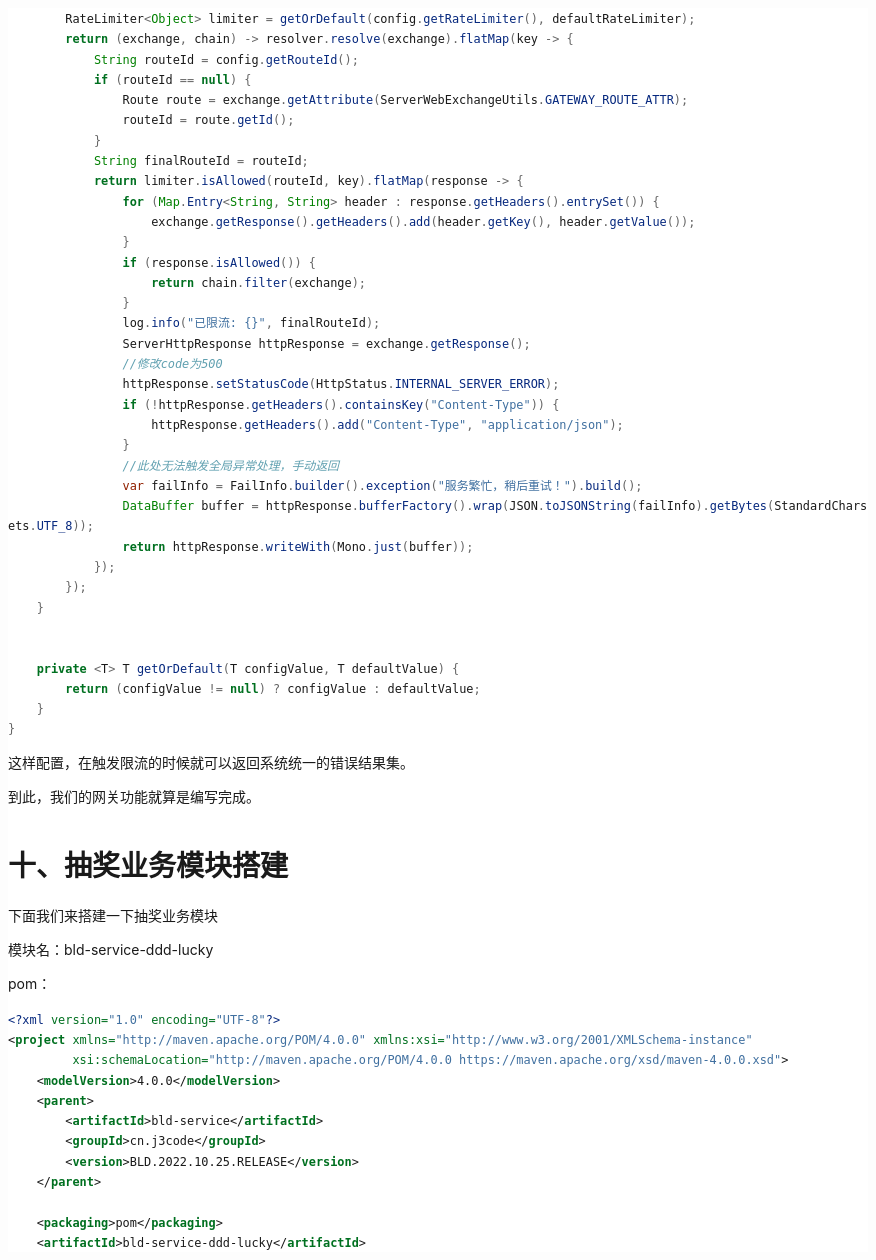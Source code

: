 ```java
        RateLimiter<Object> limiter = getOrDefault(config.getRateLimiter(), defaultRateLimiter);
        return (exchange, chain) -> resolver.resolve(exchange).flatMap(key -> {
            String routeId = config.getRouteId();
            if (routeId == null) {
                Route route = exchange.getAttribute(ServerWebExchangeUtils.GATEWAY_ROUTE_ATTR);
                routeId = route.getId();
            }
            String finalRouteId = routeId;
            return limiter.isAllowed(routeId, key).flatMap(response -> {
                for (Map.Entry<String, String> header : response.getHeaders().entrySet()) {
                    exchange.getResponse().getHeaders().add(header.getKey(), header.getValue());
                }
                if (response.isAllowed()) {
                    return chain.filter(exchange);
                }
                log.info("已限流: {}", finalRouteId);
                ServerHttpResponse httpResponse = exchange.getResponse();
                //修改code为500
                httpResponse.setStatusCode(HttpStatus.INTERNAL_SERVER_ERROR);
                if (!httpResponse.getHeaders().containsKey("Content-Type")) {
                    httpResponse.getHeaders().add("Content-Type", "application/json");
                }
                //此处无法触发全局异常处理，手动返回
                var failInfo = FailInfo.builder().exception("服务繁忙，稍后重试！").build();
                DataBuffer buffer = httpResponse.bufferFactory().wrap(JSON.toJSONString(failInfo).getBytes(StandardCharsets.UTF_8));
                return httpResponse.writeWith(Mono.just(buffer));
            });
        });
    }


    private <T> T getOrDefault(T configValue, T defaultValue) {
        return (configValue != null) ? configValue : defaultValue;
    }
}
```

这样配置，在触发限流的时候就可以返回系统统一的错误结果集。

到此，我们的网关功能就算是编写完成。

# 十、抽奖业务模块搭建

下面我们来搭建一下抽奖业务模块

模块名：bld-service-ddd-lucky

pom：

```xml
<?xml version="1.0" encoding="UTF-8"?>
<project xmlns="http://maven.apache.org/POM/4.0.0" xmlns:xsi="http://www.w3.org/2001/XMLSchema-instance"
         xsi:schemaLocation="http://maven.apache.org/POM/4.0.0 https://maven.apache.org/xsd/maven-4.0.0.xsd">
    <modelVersion>4.0.0</modelVersion>
    <parent>
        <artifactId>bld-service</artifactId>
        <groupId>cn.j3code</groupId>
        <version>BLD.2022.10.25.RELEASE</version>
    </parent>

    <packaging>pom</packaging>
    <artifactId>bld-service-ddd-lucky</artifactId>
```